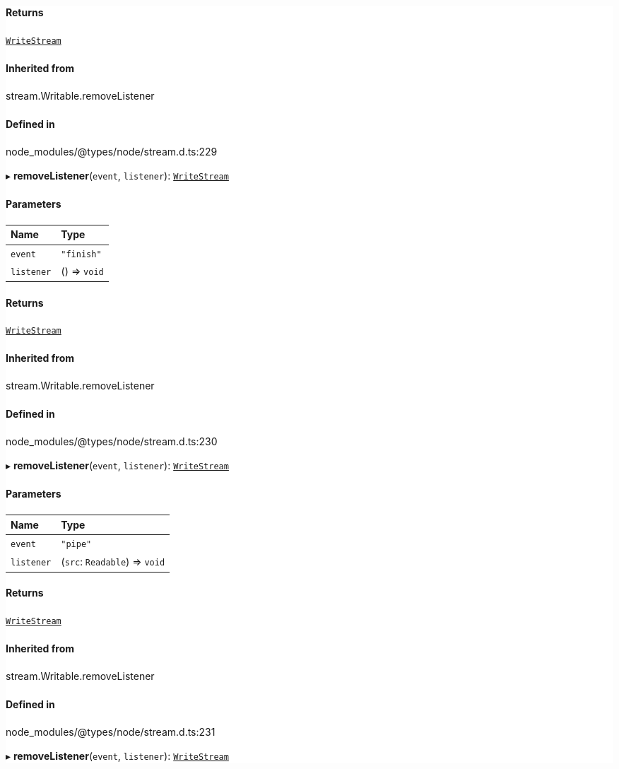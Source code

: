 #### Returns

[`WriteStream`](fs.writestream.md)

#### Inherited from

stream.Writable.removeListener

#### Defined in

node_modules/@types/node/stream.d.ts:229

▸ **removeListener**(`event`, `listener`): [`WriteStream`](fs.writestream.md)

#### Parameters

| Name | Type |
| :------ | :------ |
| `event` | ``"finish"`` |
| `listener` | () => `void` |

#### Returns

[`WriteStream`](fs.writestream.md)

#### Inherited from

stream.Writable.removeListener

#### Defined in

node_modules/@types/node/stream.d.ts:230

▸ **removeListener**(`event`, `listener`): [`WriteStream`](fs.writestream.md)

#### Parameters

| Name | Type |
| :------ | :------ |
| `event` | ``"pipe"`` |
| `listener` | (`src`: `Readable`) => `void` |

#### Returns

[`WriteStream`](fs.writestream.md)

#### Inherited from

stream.Writable.removeListener

#### Defined in

node_modules/@types/node/stream.d.ts:231

▸ **removeListener**(`event`, `listener`): [`WriteStream`](fs.writestream.md)
